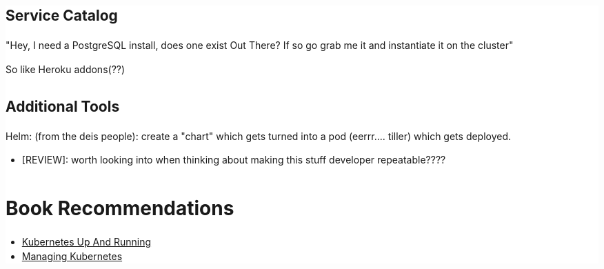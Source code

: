 Service Catalog
---------------

"Hey, I need a PostgreSQL install, does one exist Out There? If so go grab me it and instantiate it on the cluster"

So like Heroku addons(??)

Additional Tools
--------------

Helm: (from the deis people): create a "chart" which gets turned into a pod (eerrr.... tiller) which gets deployed.

- [REVIEW]: worth looking into when thinking about making this stuff developer repeatable????

# Book Recommendations

  * [Kubernetes Up And Running](https://www.amazon.com/Kubernetes-Running-Dive-Future-Infrastructure/dp/1492046531/ref=as_li_ss_tl?crid=8VWERBMXPN5B&keywords=kubernetes+up+and+running&qid=1555896154&s=books&sprefix=kubernetes+up+and+run,stripbooks,216&sr=1-15&linkCode=ll1&tag=wilcodevelsol-20&linkId=35134f1cbb6bc4c334def2d531ea65d4&language=en_US)
  * [Managing Kubernetes](https://www.amazon.com/Managing-Kubernetes-Operating-Clusters-World-ebook/dp/B07KFQL927/ref=as_li_ss_tl?crid=8VWERBMXPN5B&keywords=kubernetes+up+and+running&qid=1555896248&s=books&sprefix=kubernetes+up+and+run,stripbooks,216&sr=1-7&linkCode=ll1&tag=wilcodevelsol-20&linkId=40cf4bfe3d369cb6810a23bc53d92b67&language=en_US)
